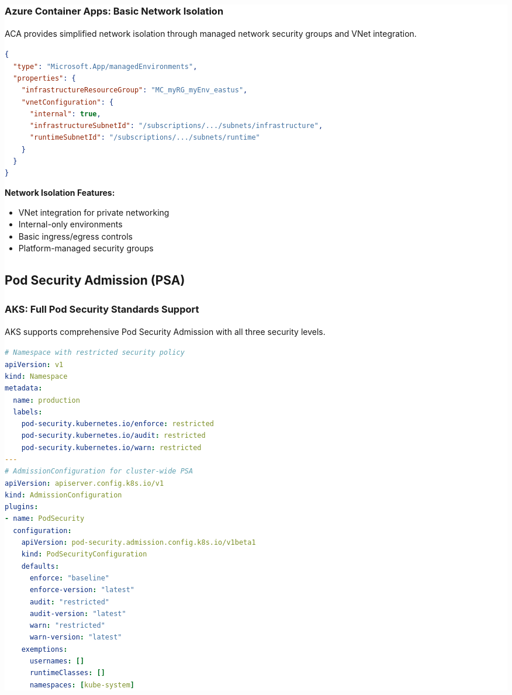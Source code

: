 ### Azure Container Apps: Basic Network Isolation
ACA provides simplified network isolation through managed network security groups and VNet integration.

```json
{
  "type": "Microsoft.App/managedEnvironments",
  "properties": {
    "infrastructureResourceGroup": "MC_myRG_myEnv_eastus",
    "vnetConfiguration": {
      "internal": true,
      "infrastructureSubnetId": "/subscriptions/.../subnets/infrastructure",
      "runtimeSubnetId": "/subscriptions/.../subnets/runtime"
    }
  }
}
```

**Network Isolation Features:**
- VNet integration for private networking
- Internal-only environments
- Basic ingress/egress controls
- Platform-managed security groups

## Pod Security Admission (PSA)

### AKS: Full Pod Security Standards Support
AKS supports comprehensive Pod Security Admission with all three security levels.

```yaml
# Namespace with restricted security policy
apiVersion: v1
kind: Namespace
metadata:
  name: production
  labels:
    pod-security.kubernetes.io/enforce: restricted
    pod-security.kubernetes.io/audit: restricted
    pod-security.kubernetes.io/warn: restricted
---
# AdmissionConfiguration for cluster-wide PSA
apiVersion: apiserver.config.k8s.io/v1
kind: AdmissionConfiguration
plugins:
- name: PodSecurity
  configuration:
    apiVersion: pod-security.admission.config.k8s.io/v1beta1
    kind: PodSecurityConfiguration
    defaults:
      enforce: "baseline"
      enforce-version: "latest"
      audit: "restricted"
      audit-version: "latest"
      warn: "restricted"
      warn-version: "latest"
    exemptions:
      usernames: []
      runtimeClasses: []
      namespaces: [kube-system]
```

